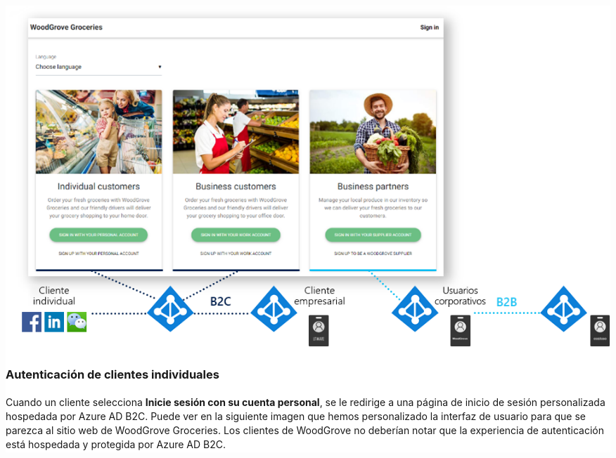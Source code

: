 ![Páginas de inicio de sesión individuales (B2C), empresariales (B2C) y asociados (B2B)](./media/overview/woodgrove-overview.png)

### <a name="authenticate-individual-customers"></a>Autenticación de clientes individuales

Cuando un cliente selecciona **Inicie sesión con su cuenta personal**, se le redirige a una página de inicio de sesión personalizada hospedada por Azure AD B2C. Puede ver en la siguiente imagen que hemos personalizado la interfaz de usuario para que se parezca al sitio web de WoodGrove Groceries. Los clientes de WoodGrove no deberían notar que la experiencia de autenticación está hospedada y protegida por Azure AD B2C.
